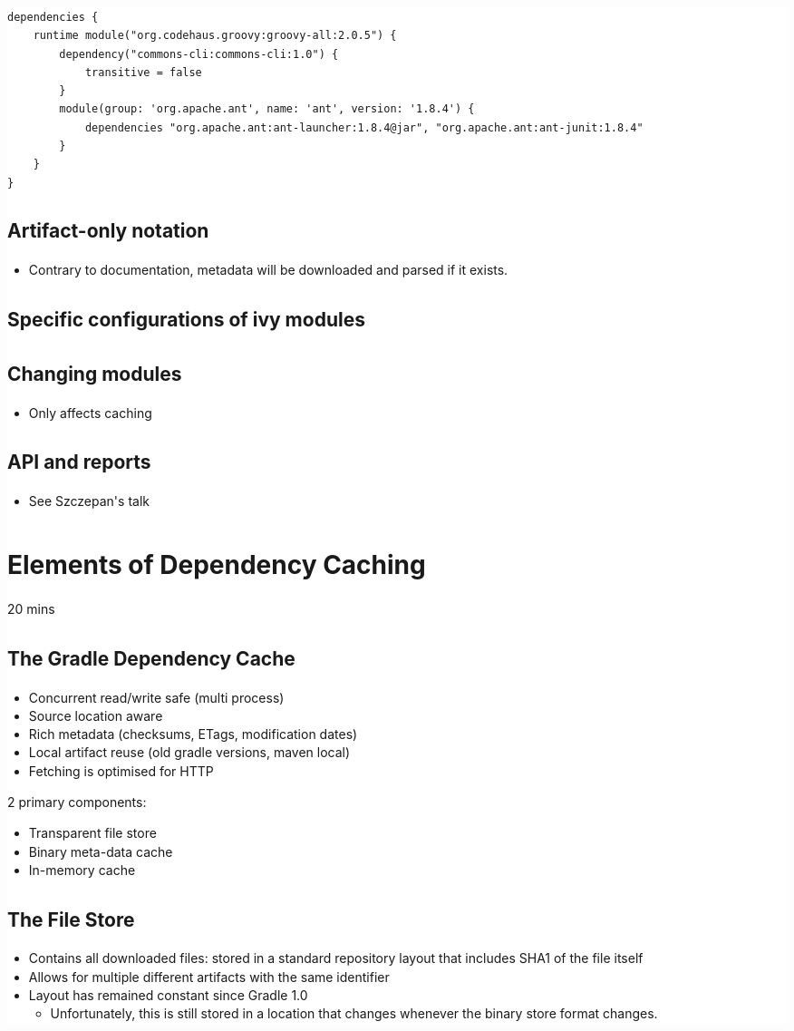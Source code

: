     dependencies {
        runtime module("org.codehaus.groovy:groovy-all:2.0.5") {
            dependency("commons-cli:commons-cli:1.0") {
                transitive = false
            }
            module(group: 'org.apache.ant', name: 'ant', version: '1.8.4') {
                dependencies "org.apache.ant:ant-launcher:1.8.4@jar", "org.apache.ant:ant-junit:1.8.4"
            }
        }
    }
  
## Artifact-only notation

* Contrary to documentation, metadata will be downloaded and parsed if it exists.

## Specific configurations of ivy modules

## Changing modules

* Only affects caching

## API and reports

* See Szczepan's talk

# Elements of Dependency Caching
20 mins

## The Gradle Dependency Cache

* Concurrent read/write safe (multi process)
* Source location aware
* Rich metadata (checksums, ETags, modification dates)
* Local artifact reuse (old gradle versions, maven local)
* Fetching is optimised for HTTP

2 primary components:

* Transparent file store
* Binary meta-data cache
* In-memory cache

## The File Store

* Contains all downloaded files: stored in a standard repository layout that includes SHA1 of the file itself
* Allows for multiple different artifacts with the same identifier
* Layout has remained constant since Gradle 1.0
   * Unfortunately, this is still stored in a location that changes whenever the binary store format changes.
   